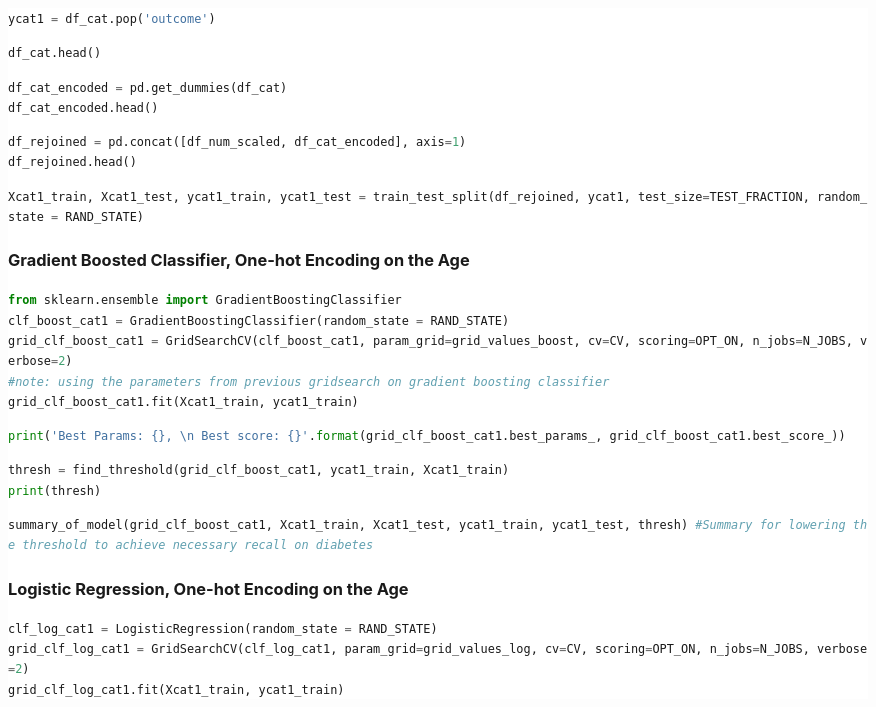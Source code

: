 
```python
ycat1 = df_cat.pop('outcome')
```


```python
df_cat.head()
```


```python
df_cat_encoded = pd.get_dummies(df_cat)
df_cat_encoded.head()
```


```python
df_rejoined = pd.concat([df_num_scaled, df_cat_encoded], axis=1)
df_rejoined.head()
```


```python
Xcat1_train, Xcat1_test, ycat1_train, ycat1_test = train_test_split(df_rejoined, ycat1, test_size=TEST_FRACTION, random_state = RAND_STATE)
```

### Gradient Boosted Classifier, One-hot Encoding on the Age


```python
from sklearn.ensemble import GradientBoostingClassifier
clf_boost_cat1 = GradientBoostingClassifier(random_state = RAND_STATE)
grid_clf_boost_cat1 = GridSearchCV(clf_boost_cat1, param_grid=grid_values_boost, cv=CV, scoring=OPT_ON, n_jobs=N_JOBS, verbose=2)
#note: using the parameters from previous gridsearch on gradient boosting classifier
grid_clf_boost_cat1.fit(Xcat1_train, ycat1_train)
```


```python
print('Best Params: {}, \n Best score: {}'.format(grid_clf_boost_cat1.best_params_, grid_clf_boost_cat1.best_score_))
```


```python
thresh = find_threshold(grid_clf_boost_cat1, ycat1_train, Xcat1_train)
print(thresh)
```


```python
summary_of_model(grid_clf_boost_cat1, Xcat1_train, Xcat1_test, ycat1_train, ycat1_test, thresh) #Summary for lowering the threshold to achieve necessary recall on diabetes
```

### Logistic Regression, One-hot Encoding on the Age


```python
clf_log_cat1 = LogisticRegression(random_state = RAND_STATE)
grid_clf_log_cat1 = GridSearchCV(clf_log_cat1, param_grid=grid_values_log, cv=CV, scoring=OPT_ON, n_jobs=N_JOBS, verbose=2)
grid_clf_log_cat1.fit(Xcat1_train, ycat1_train)
```
